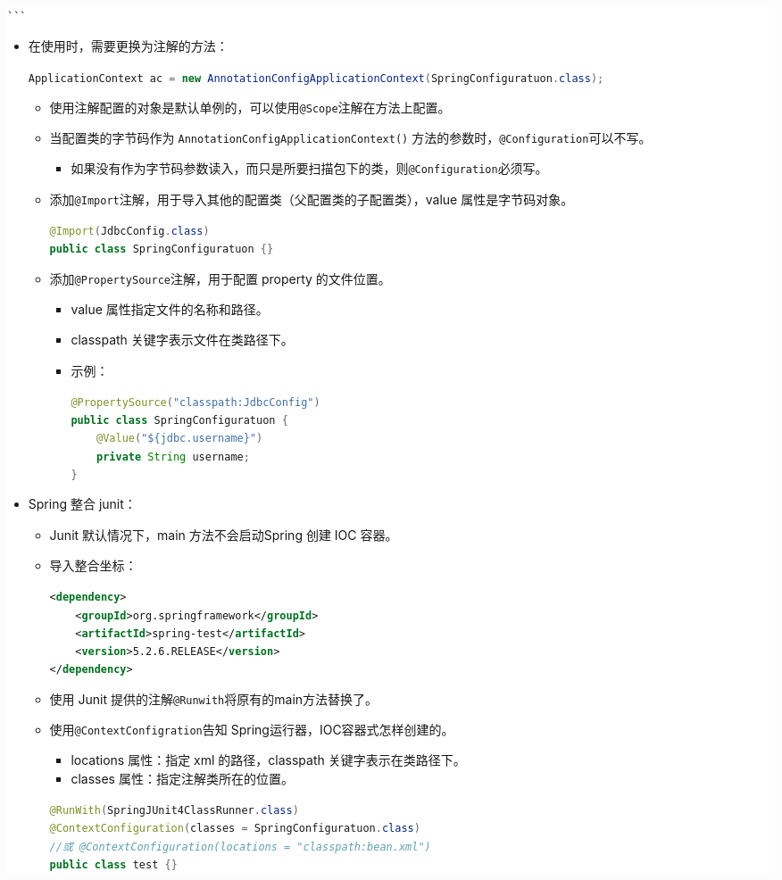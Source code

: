     ```
  
- 在使用时，需要更换为注解的方法：
  
    ```java
    ApplicationContext ac = new AnnotationConfigApplicationContext(SpringConfiguratuon.class);
  ```
  
  
  
  - 使用注解配置的对象是默认单例的，可以使用`@Scope`注解在方法上配置。
  
  - 当配置类的字节码作为 `AnnotationConfigApplicationContext()` 方法的参数时，`@Configuration`可以不写。
  
    - 如果没有作为字节码参数读入，而只是所要扫描包下的类，则`@Configuration`必须写。
  
  - 添加`@Import`注解，用于导入其他的配置类（父配置类的子配置类），value 属性是字节码对象。
  
    ```java
    @Import(JdbcConfig.class)
    public class SpringConfiguratuon {}
    ```
    
  - 添加`@PropertySource`注解，用于配置 property 的文件位置。
  
    - value 属性指定文件的名称和路径。
  
    - classpath 关键字表示文件在类路径下。
  
    - 示例：
  
      ```java
      @PropertySource("classpath:JdbcConfig")
      public class SpringConfiguratuon {
          @Value("${jdbc.username}")
          private String username;
      }
      ```
  
- Spring 整合 junit：

  -  Junit 默认情况下，main 方法不会启动Spring 创建 IOC 容器。

  - 导入整合坐标：

    ```xml
    <dependency>
        <groupId>org.springframework</groupId>
        <artifactId>spring-test</artifactId>
        <version>5.2.6.RELEASE</version>
    </dependency>
    ```

  - 使用 Junit 提供的注解`@Runwith`将原有的main方法替换了。

  - 使用`@ContextConfigration`告知 Spring运行器，IOC容器式怎样创建的。

    - locations 属性：指定 xml 的路径，classpath 关键字表示在类路径下。
    - classes 属性：指定注解类所在的位置。

    ```java
    @RunWith(SpringJUnit4ClassRunner.class)
    @ContextConfiguration(classes = SpringConfiguratuon.class)
    //或 @ContextConfiguration(locations = "classpath:bean.xml")
    public class test {}
  ```